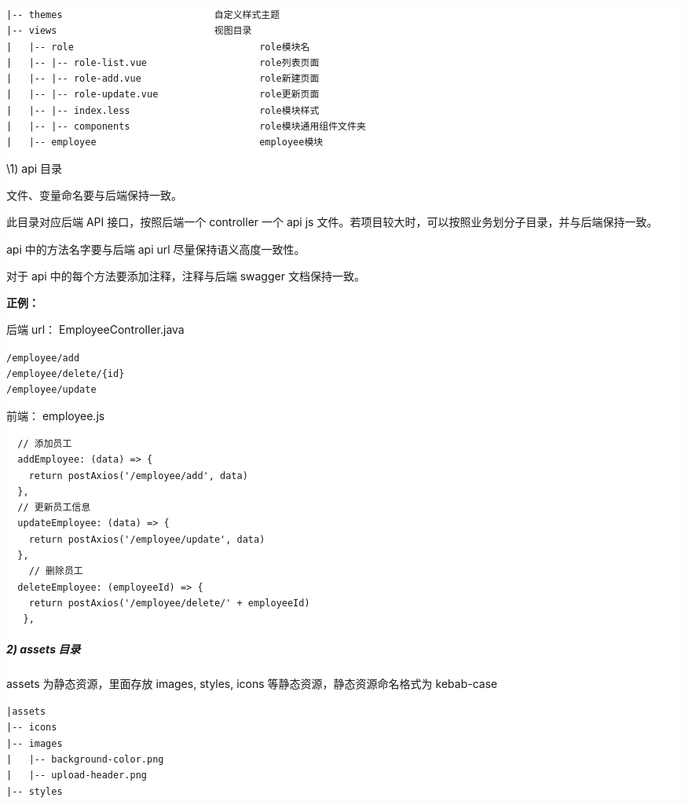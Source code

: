 ```
|-- themes                           自定义样式主题
|-- views                            视图目录
|   |-- role                                 role模块名
|   |-- |-- role-list.vue                    role列表页面
|   |-- |-- role-add.vue                     role新建页面
|   |-- |-- role-update.vue                  role更新页面
|   |-- |-- index.less                       role模块样式
|   |-- |-- components                       role模块通用组件文件夹
|   |-- employee                             employee模块
```

\1) api 目录

文件、变量命名要与后端保持一致。

此目录对应后端 API 接口，按照后端一个 controller 一个 api js 文件。若项目较大时，可以按照业务划分子目录，并与后端保持一致。

api 中的方法名字要与后端 api url 尽量保持语义高度一致性。

对于 api 中的每个方法要添加注释，注释与后端 swagger 文档保持一致。

**正例：**

后端 url： EmployeeController.java

```
/employee/add
/employee/delete/{id}
/employee/update
```

前端： employee.js

```
  // 添加员工
  addEmployee: (data) => {
    return postAxios('/employee/add', data)
  },
  // 更新员工信息
  updateEmployee: (data) => {
    return postAxios('/employee/update', data)
  },
    // 删除员工
  deleteEmployee: (employeeId) => {
    return postAxios('/employee/delete/' + employeeId)
   },
```

##### 2) assets 目录

assets 为静态资源，里面存放 images, styles, icons 等静态资源，静态资源命名格式为 kebab-case

```
|assets
|-- icons
|-- images
|   |-- background-color.png
|   |-- upload-header.png
|-- styles
```
